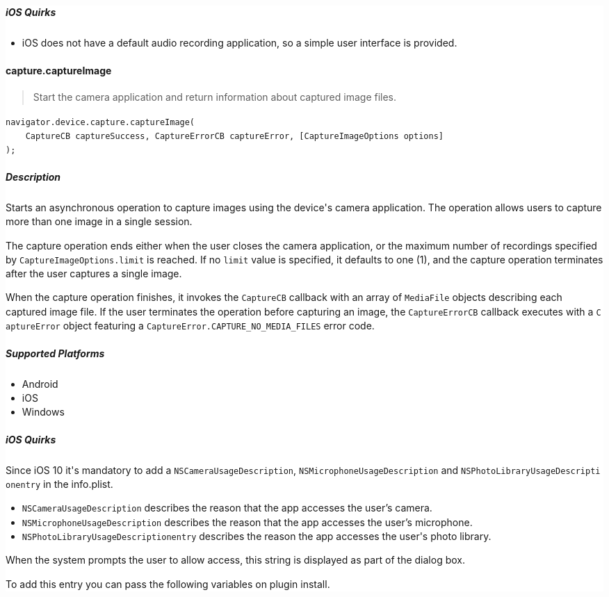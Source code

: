 ##### iOS Quirks

-   iOS does not have a default audio recording application, so a simple
    user interface is provided.

#### capture.captureImage

> Start the camera application and return information about captured
> image files.

``` {.sourceCode .javascript}
navigator.device.capture.captureImage(
    CaptureCB captureSuccess, CaptureErrorCB captureError, [CaptureImageOptions options]
);
```

##### Description

Starts an asynchronous operation to capture images using the device's
camera application. The operation allows users to capture more than one
image in a single session.

The capture operation ends either when the user closes the camera
application, or the maximum number of recordings specified by
`CaptureImageOptions.limit` is reached. If no `limit` value is
specified, it defaults to one (1), and the capture operation terminates
after the user captures a single image.

When the capture operation finishes, it invokes the `CaptureCB` callback
with an array of `MediaFile` objects describing each captured image
file. If the user terminates the operation before capturing an image,
the `CaptureErrorCB` callback executes with a `CaptureError` object
featuring a `CaptureError.CAPTURE_NO_MEDIA_FILES` error code.

##### Supported Platforms

-   Android
-   iOS
-   Windows

##### iOS Quirks

Since iOS 10 it's mandatory to add a `NSCameraUsageDescription`,
`NSMicrophoneUsageDescription` and `NSPhotoLibraryUsageDescriptionentry`
in the info.plist.

-   `NSCameraUsageDescription` describes the reason that the app
    accesses the user’s camera.
-   `NSMicrophoneUsageDescription` describes the reason that the app
    accesses the user’s microphone.
-   `NSPhotoLibraryUsageDescriptionentry` describes the reason the app
    accesses the user's photo library.

When the system prompts the user to allow access, this string is
displayed as part of the dialog box.

To add this entry you can pass the following variables on plugin
install.
